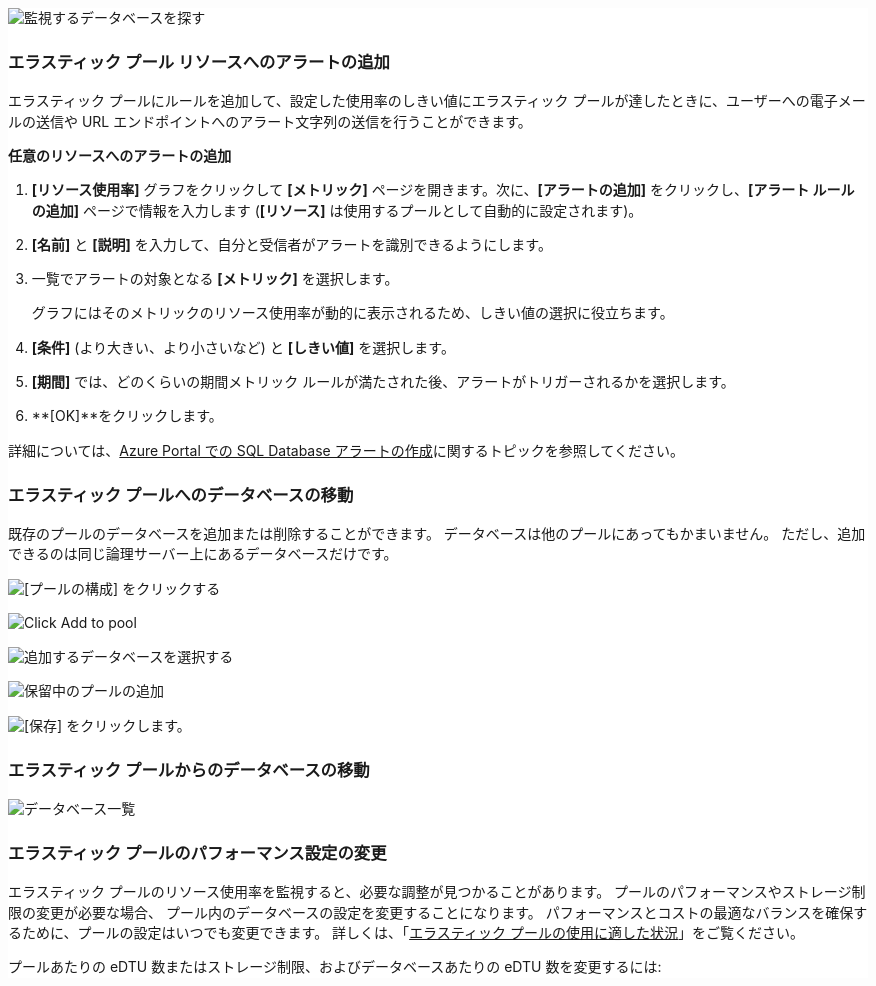 ![監視するデータベースを探す](./media/sql-database-elastic-pool-manage-portal/select-dbs.png)


### <a name="add-an-alert-to-an-elastic-pool-resource"></a>エラスティック プール リソースへのアラートの追加

エラスティック プールにルールを追加して、設定した使用率のしきい値にエラスティック プールが達したときに、ユーザーへの電子メールの送信や URL エンドポイントへのアラート文字列の送信を行うことができます。

**任意のリソースへのアラートの追加**

1. **[リソース使用率]** グラフをクリックして **[メトリック]** ページを開きます。次に、**[アラートの追加]** をクリックし、**[アラート ルールの追加]** ページで情報を入力します (**[リソース]** は使用するプールとして自動的に設定されます)。
2. **[名前]** と **[説明]** を入力して、自分と受信者がアラートを識別できるようにします。
3. 一覧でアラートの対象となる **[メトリック]** を選択します。

   グラフにはそのメトリックのリソース使用率が動的に表示されるため、しきい値の選択に役立ちます。

4. **[条件]** \(より大きい、より小さいなど) と **[しきい値]** を選択します。
5. **[期間]** では、どのくらいの期間メトリック ルールが満たされた後、アラートがトリガーされるかを選択します。
6. **[OK]**をクリックします。

詳細については、[Azure Portal での SQL Database アラートの作成](sql-database-insights-alerts-portal.md)に関するトピックを参照してください。

### <a name="move-a-database-into-an-elastic-pool"></a>エラスティック プールへのデータベースの移動

既存のプールのデータベースを追加または削除することができます。 データベースは他のプールにあってもかまいません。 ただし、追加できるのは同じ論理サーバー上にあるデータベースだけです。

 ![[プールの構成] をクリックする](./media/sql-database-elastic-pool-manage-portal/configure-pool.png)

![Click Add to pool](./media/sql-database-elastic-pool-manage-portal/add-to-pool.png)

![追加するデータベースを選択する](./media/sql-database-elastic-pool-manage-portal/add-databases-pool.png)

![保留中のプールの追加](./media/sql-database-elastic-pool-manage-portal/pending-additions.png)

![[保存] をクリックします。](./media/sql-database-elastic-pool-manage-portal/click-save.png)

### <a name="move-a-database-out-of-an-elastic-pool"></a>エラスティック プールからのデータベースの移動

![データベース一覧](./media/sql-database-elastic-pool-manage-portal/select-pools-removal.png)

### <a name="change-performance-settings-of-an-elastic-pool"></a>エラスティック プールのパフォーマンス設定の変更

エラスティック プールのリソース使用率を監視すると、必要な調整が見つかることがあります。 プールのパフォーマンスやストレージ制限の変更が必要な場合、 プール内のデータベースの設定を変更することになります。 パフォーマンスとコストの最適なバランスを確保するために、プールの設定はいつでも変更できます。 詳しくは、「[エラスティック プールの使用に適した状況](sql-database-elastic-pool.md)」をご覧ください。

プールあたりの eDTU 数またはストレージ制限、およびデータベースあたりの eDTU 数を変更するには:
